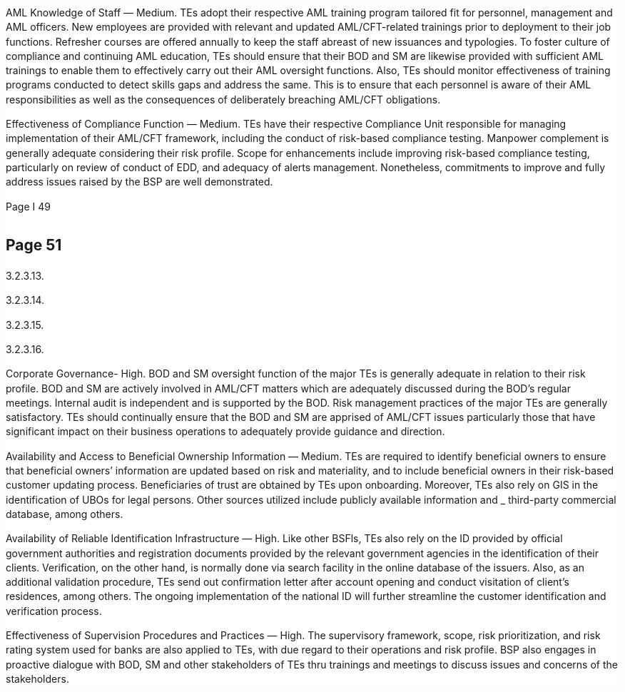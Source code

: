 AML Knowledge of Staff — Medium. TEs adopt their respective AML training program tailored fit for personnel, management and AML officers. New employees are provided with relevant and updated AML/CFT-related trainings prior to deployment to their job functions. Refresher courses are offered annually to keep the staff abreast of new issuances and typologies. To foster culture of compliance and continuing AML education, TEs should ensure that their BOD and SM are likewise provided with sufficient AML trainings to enable them to effectively carry out their AML oversight functions. Also, TEs should monitor effectiveness of training programs conducted to detect skills gaps and address the same. This is to ensure that each personnel is aware of their AML responsibilities as well as the consequences of deliberately breaching AML/CFT obligations.

Effectiveness of Compliance Function — Medium. TEs have their respective Compliance Unit responsible for managing implementation of their AML/CFT framework, including the conduct of risk-based compliance testing. Manpower complement is generally adequate considering their risk profile. Scope for enhancements include improving risk-based compliance testing, particularly on review of conduct of EDD, and adequacy of alerts management. Nonetheless, commitments to improve and fully address issues raised by the BSP are well demonstrated.

Page I 49

## Page 51

3.2.3.13.

3.2.3.14.

3.2.3.15.

3.2.3.16.

Corporate Governance- High. BOD and SM oversight function of the major TEs is generally adequate in relation to their risk profile. BOD and SM are actively involved in AML/CFT matters which are adequately discussed during the BOD’s regular meetings. Internal audit is independent and is supported by the BOD. Risk management practices of the major TEs are generally satisfactory. TEs should continually ensure that the BOD and SM are apprised of AML/CFT issues particularly those that have significant impact on their business operations to adequately provide guidance and direction.

Availability and Access to Beneficial Ownership Information — Medium. TEs are required to identify beneficial owners to ensure that beneficial owners’ information are updated based on risk and materiality, and to include beneficial owners in their risk-based customer updating process. Beneficiaries of trust are obtained by TEs upon onboarding. Moreover, TEs also rely on GIS in the identification of UBOs for legal persons. Other sources utilized include publicly available information and _ third-party commercial database, among others.

Availability of Reliable Identification Infrastructure — High. Like other BSFls, TEs also rely on the ID provided by official government authorities and registration documents provided by the relevant government agencies in the identification of their clients. Verification, on the other hand, is normally done via search facility in the online database of the issuers. Also, as an additional validation procedure, TEs send out confirmation letter after account opening and conduct visitation of client’s residences, among others. The ongoing implementation of the national ID will further streamline the customer identification and verification process.

Effectiveness of Supervision Procedures and Practices — High. The supervisory framework, scope, risk prioritization, and risk rating system used for banks are also applied to TEs, with due regard to their operations and risk profile. BSP also engages in proactive dialogue with BOD, SM and other stakeholders of TEs thru trainings and meetings to discuss issues and concerns of the stakeholders.
